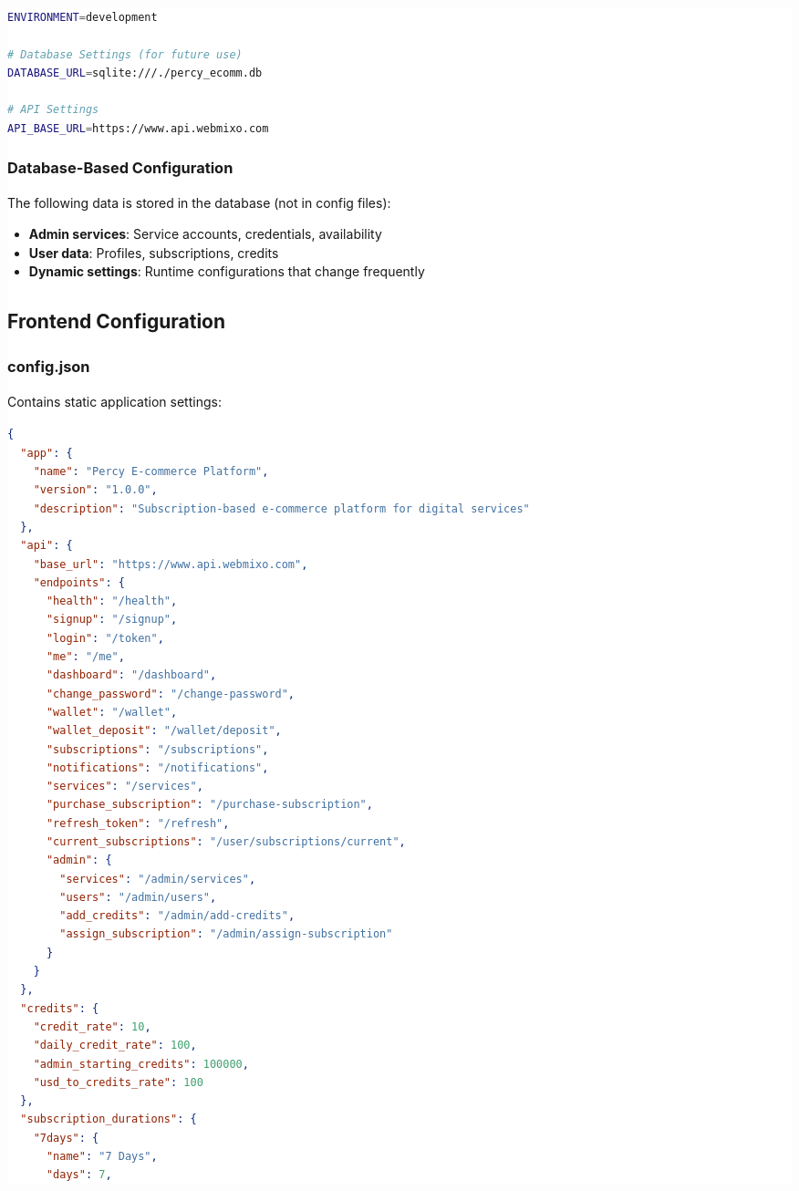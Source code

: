 ```bash
ENVIRONMENT=development

# Database Settings (for future use)
DATABASE_URL=sqlite:///./percy_ecomm.db

# API Settings
API_BASE_URL=https://www.api.webmixo.com
```

### Database-Based Configuration
The following data is stored in the database (not in config files):
- **Admin services**: Service accounts, credentials, availability
- **User data**: Profiles, subscriptions, credits
- **Dynamic settings**: Runtime configurations that change frequently

## Frontend Configuration

### config.json
Contains static application settings:

```json
{
  "app": {
    "name": "Percy E-commerce Platform",
    "version": "1.0.0",
    "description": "Subscription-based e-commerce platform for digital services"
  },
  "api": {
    "base_url": "https://www.api.webmixo.com",
    "endpoints": {
      "health": "/health",
      "signup": "/signup",
      "login": "/token",
      "me": "/me",
      "dashboard": "/dashboard",
      "change_password": "/change-password",
      "wallet": "/wallet",
      "wallet_deposit": "/wallet/deposit",
      "subscriptions": "/subscriptions",
      "notifications": "/notifications",
      "services": "/services",
      "purchase_subscription": "/purchase-subscription",
      "refresh_token": "/refresh",
      "current_subscriptions": "/user/subscriptions/current",
      "admin": {
        "services": "/admin/services",
        "users": "/admin/users",
        "add_credits": "/admin/add-credits",
        "assign_subscription": "/admin/assign-subscription"
      }
    }
  },
  "credits": {
    "credit_rate": 10,
    "daily_credit_rate": 100,
    "admin_starting_credits": 100000,
    "usd_to_credits_rate": 100
  },
  "subscription_durations": {
    "7days": {
      "name": "7 Days",
      "days": 7,
```